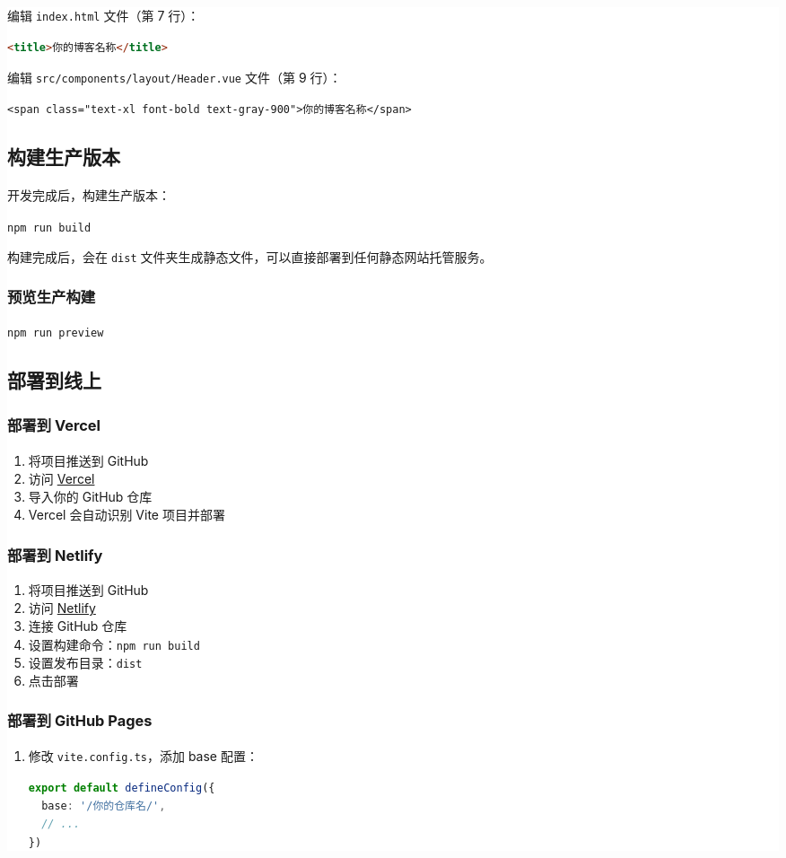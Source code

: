 编辑 `index.html` 文件（第 7 行）：

```html
<title>你的博客名称</title>
```

编辑 `src/components/layout/Header.vue` 文件（第 9 行）：

```vue
<span class="text-xl font-bold text-gray-900">你的博客名称</span>
```

## 构建生产版本

开发完成后，构建生产版本：

```bash
npm run build
```

构建完成后，会在 `dist` 文件夹生成静态文件，可以直接部署到任何静态网站托管服务。

### 预览生产构建

```bash
npm run preview
```

## 部署到线上

### 部署到 Vercel

1. 将项目推送到 GitHub
2. 访问 [Vercel](https://vercel.com)
3. 导入你的 GitHub 仓库
4. Vercel 会自动识别 Vite 项目并部署

### 部署到 Netlify

1. 将项目推送到 GitHub
2. 访问 [Netlify](https://netlify.com)
3. 连接 GitHub 仓库
4. 设置构建命令：`npm run build`
5. 设置发布目录：`dist`
6. 点击部署

### 部署到 GitHub Pages

1. 修改 `vite.config.ts`，添加 base 配置：
   ```typescript
   export default defineConfig({
     base: '/你的仓库名/',
     // ...
   })
   ```
